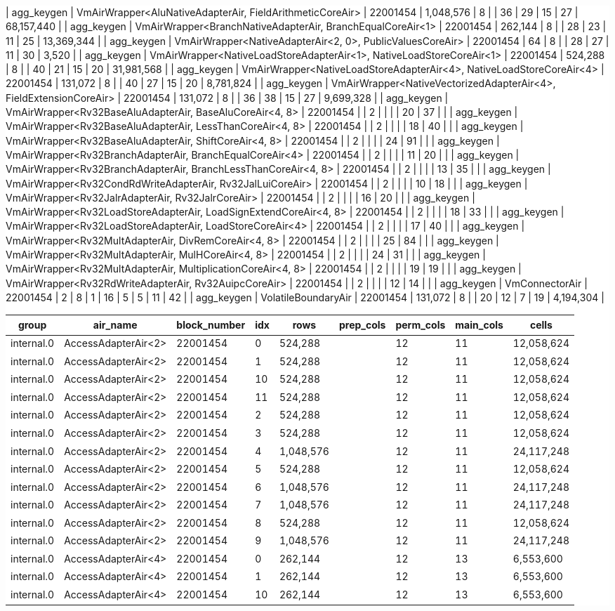 | agg_keygen | VmAirWrapper<AluNativeAdapterAir, FieldArithmeticCoreAir> | 22001454 | 1,048,576 | 8 |  | 36 | 29 | 15 | 27 | 68,157,440 | 
| agg_keygen | VmAirWrapper<BranchNativeAdapterAir, BranchEqualCoreAir<1> | 22001454 | 262,144 | 8 |  | 28 | 23 | 11 | 25 | 13,369,344 | 
| agg_keygen | VmAirWrapper<NativeAdapterAir<2, 0>, PublicValuesCoreAir> | 22001454 | 64 | 8 |  | 28 | 27 | 11 | 30 | 3,520 | 
| agg_keygen | VmAirWrapper<NativeLoadStoreAdapterAir<1>, NativeLoadStoreCoreAir<1> | 22001454 | 524,288 | 8 |  | 40 | 21 | 15 | 20 | 31,981,568 | 
| agg_keygen | VmAirWrapper<NativeLoadStoreAdapterAir<4>, NativeLoadStoreCoreAir<4> | 22001454 | 131,072 | 8 |  | 40 | 27 | 15 | 20 | 8,781,824 | 
| agg_keygen | VmAirWrapper<NativeVectorizedAdapterAir<4>, FieldExtensionCoreAir> | 22001454 | 131,072 | 8 |  | 36 | 38 | 15 | 27 | 9,699,328 | 
| agg_keygen | VmAirWrapper<Rv32BaseAluAdapterAir, BaseAluCoreAir<4, 8> | 22001454 |  | 2 |  |  |  | 20 | 37 |  | 
| agg_keygen | VmAirWrapper<Rv32BaseAluAdapterAir, LessThanCoreAir<4, 8> | 22001454 |  | 2 |  |  |  | 18 | 40 |  | 
| agg_keygen | VmAirWrapper<Rv32BaseAluAdapterAir, ShiftCoreAir<4, 8> | 22001454 |  | 2 |  |  |  | 24 | 91 |  | 
| agg_keygen | VmAirWrapper<Rv32BranchAdapterAir, BranchEqualCoreAir<4> | 22001454 |  | 2 |  |  |  | 11 | 20 |  | 
| agg_keygen | VmAirWrapper<Rv32BranchAdapterAir, BranchLessThanCoreAir<4, 8> | 22001454 |  | 2 |  |  |  | 13 | 35 |  | 
| agg_keygen | VmAirWrapper<Rv32CondRdWriteAdapterAir, Rv32JalLuiCoreAir> | 22001454 |  | 2 |  |  |  | 10 | 18 |  | 
| agg_keygen | VmAirWrapper<Rv32JalrAdapterAir, Rv32JalrCoreAir> | 22001454 |  | 2 |  |  |  | 16 | 20 |  | 
| agg_keygen | VmAirWrapper<Rv32LoadStoreAdapterAir, LoadSignExtendCoreAir<4, 8> | 22001454 |  | 2 |  |  |  | 18 | 33 |  | 
| agg_keygen | VmAirWrapper<Rv32LoadStoreAdapterAir, LoadStoreCoreAir<4> | 22001454 |  | 2 |  |  |  | 17 | 40 |  | 
| agg_keygen | VmAirWrapper<Rv32MultAdapterAir, DivRemCoreAir<4, 8> | 22001454 |  | 2 |  |  |  | 25 | 84 |  | 
| agg_keygen | VmAirWrapper<Rv32MultAdapterAir, MulHCoreAir<4, 8> | 22001454 |  | 2 |  |  |  | 24 | 31 |  | 
| agg_keygen | VmAirWrapper<Rv32MultAdapterAir, MultiplicationCoreAir<4, 8> | 22001454 |  | 2 |  |  |  | 19 | 19 |  | 
| agg_keygen | VmAirWrapper<Rv32RdWriteAdapterAir, Rv32AuipcCoreAir> | 22001454 |  | 2 |  |  |  | 12 | 14 |  | 
| agg_keygen | VmConnectorAir | 22001454 | 2 | 8 | 1 | 16 | 5 | 5 | 11 | 42 | 
| agg_keygen | VolatileBoundaryAir | 22001454 | 131,072 | 8 |  | 20 | 12 | 7 | 19 | 4,194,304 | 

| group | air_name | block_number | idx | rows | prep_cols | perm_cols | main_cols | cells |
| --- | --- | --- | --- | --- | --- | --- | --- | --- |
| internal.0 | AccessAdapterAir<2> | 22001454 | 0 | 524,288 |  | 12 | 11 | 12,058,624 | 
| internal.0 | AccessAdapterAir<2> | 22001454 | 1 | 524,288 |  | 12 | 11 | 12,058,624 | 
| internal.0 | AccessAdapterAir<2> | 22001454 | 10 | 524,288 |  | 12 | 11 | 12,058,624 | 
| internal.0 | AccessAdapterAir<2> | 22001454 | 11 | 524,288 |  | 12 | 11 | 12,058,624 | 
| internal.0 | AccessAdapterAir<2> | 22001454 | 2 | 524,288 |  | 12 | 11 | 12,058,624 | 
| internal.0 | AccessAdapterAir<2> | 22001454 | 3 | 524,288 |  | 12 | 11 | 12,058,624 | 
| internal.0 | AccessAdapterAir<2> | 22001454 | 4 | 1,048,576 |  | 12 | 11 | 24,117,248 | 
| internal.0 | AccessAdapterAir<2> | 22001454 | 5 | 524,288 |  | 12 | 11 | 12,058,624 | 
| internal.0 | AccessAdapterAir<2> | 22001454 | 6 | 1,048,576 |  | 12 | 11 | 24,117,248 | 
| internal.0 | AccessAdapterAir<2> | 22001454 | 7 | 1,048,576 |  | 12 | 11 | 24,117,248 | 
| internal.0 | AccessAdapterAir<2> | 22001454 | 8 | 524,288 |  | 12 | 11 | 12,058,624 | 
| internal.0 | AccessAdapterAir<2> | 22001454 | 9 | 1,048,576 |  | 12 | 11 | 24,117,248 | 
| internal.0 | AccessAdapterAir<4> | 22001454 | 0 | 262,144 |  | 12 | 13 | 6,553,600 | 
| internal.0 | AccessAdapterAir<4> | 22001454 | 1 | 262,144 |  | 12 | 13 | 6,553,600 | 
| internal.0 | AccessAdapterAir<4> | 22001454 | 10 | 262,144 |  | 12 | 13 | 6,553,600 | 
